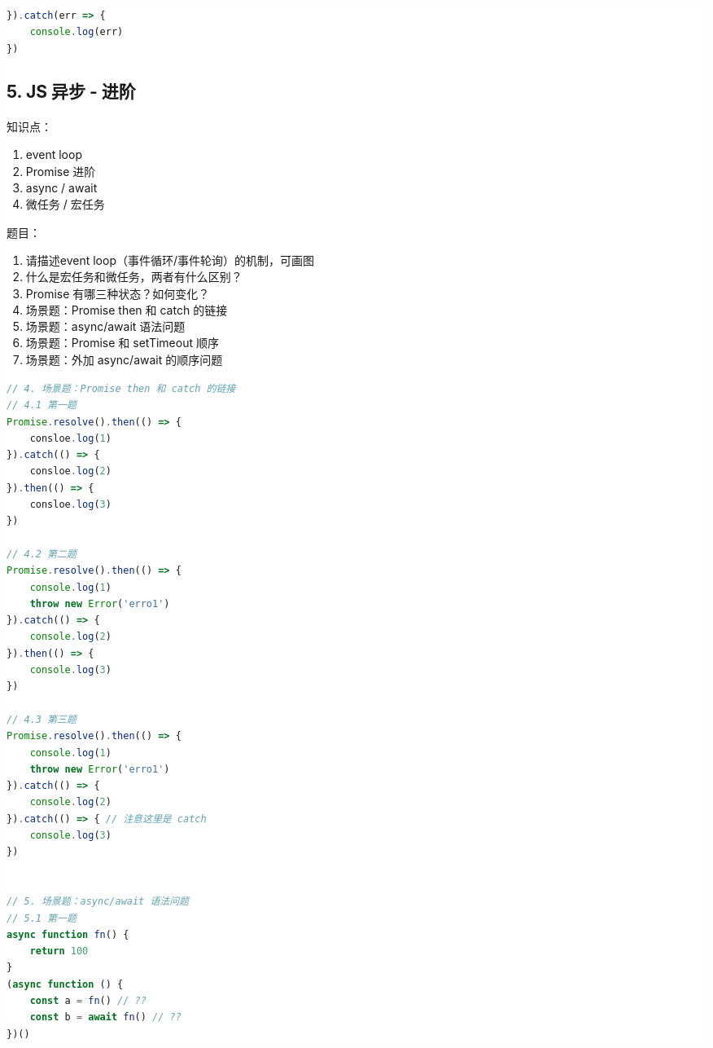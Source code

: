 ```js
}).catch(err => {
    console.log(err)
})
```

## 5. JS 异步 - 进阶

知识点：

1. event loop
2. Promise 进阶
3. async / await
4. 微任务 / 宏任务

题目：

1. 请描述event loop（事件循环/事件轮询）的机制，可画图
2. 什么是宏任务和微任务，两者有什么区别？
3. Promise 有哪三种状态？如何变化？
4. 场景题：Promise then 和 catch 的链接
5. 场景题：async/await 语法问题
6. 场景题：Promise 和 setTimeout 顺序
7. 场景题：外加 async/await 的顺序问题

```js
// 4. 场景题：Promise then 和 catch 的链接
// 4.1 第一题
Promise.resolve().then(() => {
    consloe.log(1)
}).catch(() => {
    consloe.log(2)
}).then(() => {
    consloe.log(3)
})

// 4.2 第二题
Promise.resolve().then(() => {
    console.log(1)
    throw new Error('erro1')
}).catch(() => {
    console.log(2)
}).then(() => {
    console.log(3)
})

// 4.3 第三题
Promise.resolve().then(() => {
    console.log(1)
    throw new Error('erro1')
}).catch(() => {
    console.log(2)
}).catch(() => { // 注意这里是 catch
    console.log(3)
})


// 5. 场景题：async/await 语法问题
// 5.1 第一题
async function fn() {
    return 100
}
(async function () {
    const a = fn() // ??             
    const b = await fn() // ??         
})()
```